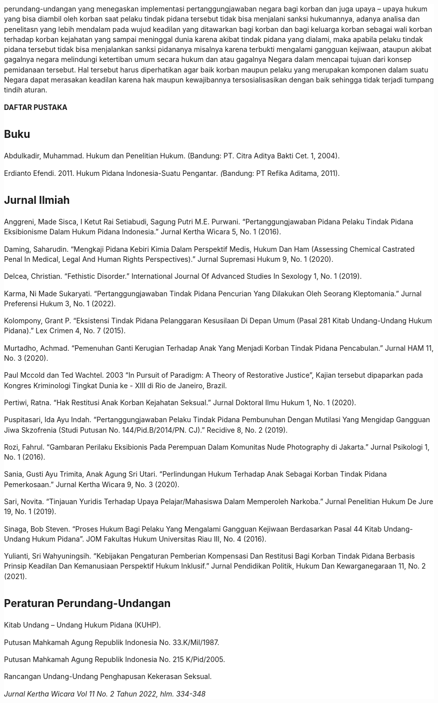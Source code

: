 <p><span class="font3">perundang-undangan yang menegaskan implementasi pertanggungjawaban negara bagi korban dan juga upaya – upaya hukum yang bisa diambil oleh korban saat pelaku tindak pidana tersebut tidak bisa menjalani sanksi hukumannya, adanya analisa dan penelitasn yang lebih mendalam pada wujud keadilan yang ditawarkan bagi korban dan bagi keluarga korban sebagai wali korban terhadap korban kejahatan yang sampai meninggal dunia karena akibat tindak pidana yang dialami, maka apabila pelaku tindak pidana tersebut tidak bisa menjalankan sanksi pidananya misalnya karena terbukti mengalami gangguan kejiwaan, ataupun akibat gagalnya negara melindungi ketertiban umum secara hukum dan atau gagalnya Negara dalam mencapai tujuan dari konsep pemidanaan tersebut. Hal tersebut harus diperhatikan agar baik korban maupun pelaku yang merupakan komponen dalam suatu Negara dapat merasakan keadilan karena hak maupun kewajibannya tersosialisasikan dengan baik sehingga tidak terjadi tumpang tindih aturan.</span></p>
<p><span class="font3" style="font-weight:bold;">DAFTAR PUSTAKA</span></p>
<h2><a name="bookmark20"></a><span class="font3" style="font-weight:bold;"><a name="bookmark21"></a>Buku</span></h2>
<p><span class="font3">Abdulkadir, Muhammad. Hukum dan Penelitian Hukum. (Bandung: PT. Citra Aditya Bakti Cet. 1, 2004).</span></p>
<p><span class="font3">Erdianto Efendi. 2011. Hukum Pidana Indonesia-Suatu Pengantar</span><span class="font3" style="font-style:italic;">. (</span><span class="font3">Bandung: PT Refika Aditama, 2011).</span></p>
<h2><a name="bookmark22"></a><span class="font3" style="font-weight:bold;"><a name="bookmark23"></a>Jurnal Ilmiah</span></h2>
<p><span class="font3">Anggreni, Made Sisca, I Ketut Rai Setiabudi, Sagung Putri M.E. Purwani. “Pertanggungjawaban Pidana Pelaku Tindak Pidana Eksibionisme Dalam Hukum Pidana Indonesia.” Jurnal Kertha Wicara 5, No. 1 (2016).</span></p>
<p><span class="font3">Daming, Saharudin. “Mengkaji Pidana Kebiri Kimia Dalam Perspektif Medis, Hukum Dan Ham (Assessing Chemical Castrated Penal In Medical, Legal And Human Rights Perspectives).” Jurnal Supremasi Hukum 9, No. 1 (2020).</span></p>
<p><span class="font3">Delcea, Christian. “Fethistic Disorder.” International Journal Of Advanced Studies In Sexology 1, No. 1 (2019).</span></p>
<p><span class="font3">Karma, Ni Made Sukaryati. “Pertanggungjawaban Tindak Pidana Pencurian Yang Dilakukan Oleh Seorang Kleptomania.” Jurnal Preferensi Hukum 3, No. 1 (2022).</span></p>
<p><span class="font3">Kolompony, Grant P. “Eksistensi Tindak Pidana Pelanggaran Kesusilaan Di Depan Umum (Pasal 281 Kitab Undang-Undang Hukum Pidana).” Lex Crimen 4, No. 7 (2015).</span></p>
<p><span class="font3">Murtadho, Achmad. “Pemenuhan Ganti Kerugian Terhadap Anak Yang Menjadi Korban Tindak Pidana Pencabulan.” Jurnal HAM 11, No. 3 (2020).</span></p>
<p><span class="font3">Paul Mccold dan Ted Wachtel. 2003 “In Pursuit of Paradigm: A Theory of Restorative Justice”, Kajian tersebut dipaparkan pada Kongres Kriminologi Tingkat Dunia ke - XIII di Rio de Janeiro, Brazil.</span></p>
<p><span class="font3">Pertiwi, Ratna. “Hak Restitusi Anak Korban Kejahatan Seksual.” Jurnal Doktoral Ilmu Hukum 1, No. 1 (2020).</span></p>
<p><span class="font3">Puspitasari, Ida Ayu Indah. “Pertanggungjawaban Pelaku Tindak Pidana Pembunuhan Dengan Mutilasi Yang Mengidap Gangguan Jiwa Skzofrenia (Studi Putusan No. 144/Pid.B/2014/PN. CJ).” Recidive 8, No. 2 (2019).</span></p>
<p><span class="font3">Rozi, Fahrul. “Gambaran Perilaku Eksibionis Pada Perempuan Dalam Komunitas Nude Photography di Jakarta.” Jurnal Psikologi 1, No. 1 (2016).</span></p>
<p><span class="font3">Sania, Gusti Ayu Trimita, Anak Agung Sri Utari. “Perlindungan Hukum Terhadap Anak Sebagai Korban Tindak Pidana Pemerkosaan.” Jurnal Kertha Wicara 9, No. 3 (2020).</span></p>
<p><span class="font3">Sari, Novita. “Tinjauan Yuridis Terhadap Upaya Pelajar/Mahasiswa Dalam Memperoleh Narkoba.” Jurnal Penelitian Hukum De Jure 19, No. 1 (2019).</span></p>
<p><span class="font3">Sinaga, Bob Steven. “Proses Hukum Bagi Pelaku Yang Mengalami Gangguan Kejiwaan Berdasarkan Pasal 44 Kitab Undang-Undang Hukum Pidana”. JOM Fakultas Hukum Universitas Riau III, No. 4 (2016).</span></p>
<p><span class="font3">Yulianti, Sri Wahyuningsih. “Kebijakan Pengaturan Pemberian Kompensasi Dan Restitusi Bagi Korban Tindak Pidana Berbasis Prinsip Keadilan Dan Kemanusiaan Perspektif Hukum Inklusif.” Jurnal Pendidikan Politik, Hukum Dan Kewarganegaraan 11, No. 2 (2021).</span></p>
<h2><a name="bookmark24"></a><span class="font3" style="font-weight:bold;"><a name="bookmark25"></a>Peraturan Perundang-Undangan</span></h2>
<p><span class="font3">Kitab Undang – Undang Hukum Pidana (KUHP).</span></p>
<p><span class="font3">Putusan Mahkamah Agung Republik Indonesia No. 33.K/Mil/1987.</span></p>
<p><span class="font3">Putusan Mahkamah Agung Republik Indonesia No. 215 K/Pid/2005.</span></p>
<p><span class="font3">Rancangan Undang-Undang Penghapusan Kekerasan Seksual.</span></p>
<p><span class="font2" style="font-style:italic;">Jurnal Kertha Wicara Vol 11 No. 2 Tahun 2022, hlm. 334-348</span></p>